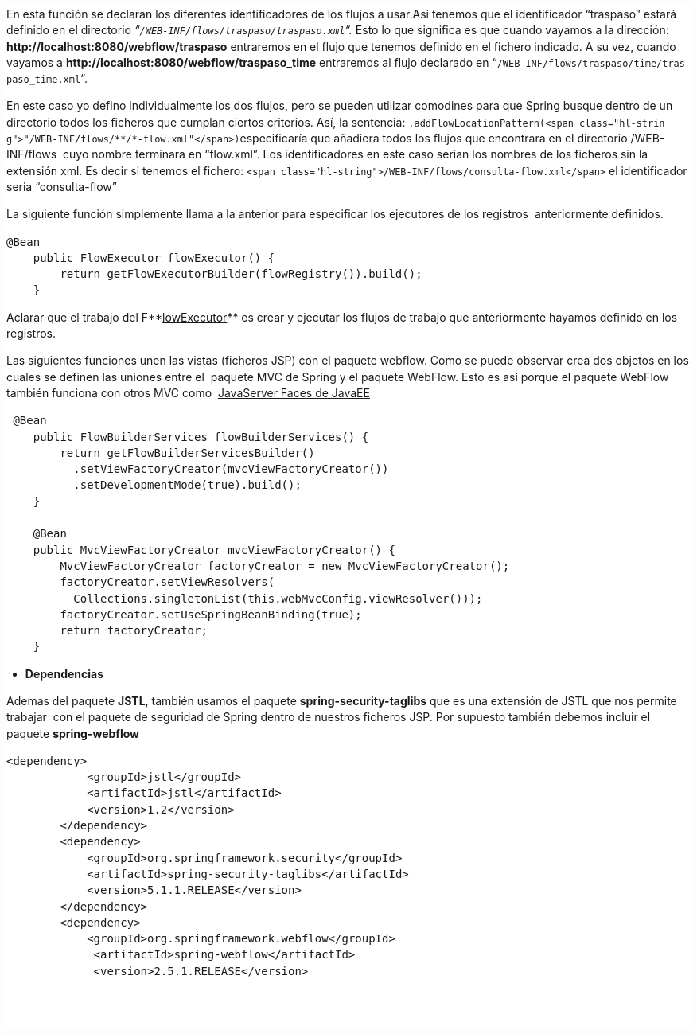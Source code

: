 En esta función se declaran los diferentes identificadores de los flujos a usar.Así tenemos que el identificador &#8220;traspaso&#8221; estará definido en el directorio _&#8220;`/WEB-INF/flows/traspaso/traspaso.xml`&#8220;._ Esto lo que significa es que cuando vayamos a la dirección: **http://localhost:8080/webflow/traspaso** entraremos en el flujo que tenemos definido en el fichero indicado. A su vez, cuando vayamos a **http://localhost:8080/webflow/traspaso_time** entraremos al flujo declarado en &#8220;`/WEB-INF/flows/traspaso/time/traspaso_time.xml`&#8220;.

En este caso yo defino individualmente los dos flujos, pero se pueden utilizar comodines para que Spring busque dentro de un directorio todos los ficheros que cumplan ciertos criterios. Así, la sentencia: `.addFlowLocationPattern(<span class="hl-string">"/WEB-INF/flows/**/*-flow.xml"</span>)`especificaría que añadiera todos los flujos que encontrara en el directorio /WEB-INF/flows  cuyo nombre terminara en &#8220;flow.xml&#8221;. Los identificadores en este caso serian los nombres de los ficheros sin la extensión xml. Es decir si tenemos el fichero: `<span class="hl-string">/WEB-INF/flows/consulta-flow.xml</span>` el identificador seria &#8220;consulta-flow&#8221;

La siguiente función simplemente llama a la anterior para especificar los ejecutores de los registros  anteriormente definidos.

<pre>@Bean
    public FlowExecutor flowExecutor() {
        return getFlowExecutorBuilder(flowRegistry()).build();
    }</pre>

Aclarar que el trabajo del F**<span style="text-decoration: underline;">lowExecutor</span>** es crear y ejecutar los flujos de trabajo que anteriormente hayamos definido en los registros.

Las siguientes funciones unen las vistas (ficheros JSP) con el paquete webflow. Como se puede observar crea dos objetos en los cuales se definen las uniones entre el  paquete MVC de Spring y el paquete WebFlow. Esto es así porque el paquete WebFlow también funciona con otros MVC como  <a href="https://es.wikipedia.org/wiki/JavaServer_Faces" target="_blank" rel="noopener">JavaServer Faces de JavaEE</a>

<pre> @Bean
    public FlowBuilderServices flowBuilderServices() {
        return getFlowBuilderServicesBuilder()
          .setViewFactoryCreator(mvcViewFactoryCreator())
          .setDevelopmentMode(true).build();
    }
 
    @Bean
    public MvcViewFactoryCreator mvcViewFactoryCreator() {
        MvcViewFactoryCreator factoryCreator = new MvcViewFactoryCreator();
        factoryCreator.setViewResolvers(
          Collections.singletonList(this.webMvcConfig.viewResolver()));
        factoryCreator.setUseSpringBeanBinding(true);
        return factoryCreator;
    }</pre>

  * **Dependencias**

Ademas del paquete **JSTL**, también usamos el paquete **spring-security-taglibs** que es una extensión de JSTL que nos permite trabajar  con el paquete de seguridad de Spring dentro de nuestros ficheros JSP. Por supuesto también debemos incluir el paquete **spring-webflow**

<pre>&lt;dependency&gt;
            &lt;groupId&gt;jstl&lt;/groupId&gt;
            &lt;artifactId&gt;jstl&lt;/artifactId&gt;
            &lt;version&gt;1.2&lt;/version&gt;
        &lt;/dependency&gt;        
        &lt;dependency&gt;
            &lt;groupId&gt;org.springframework.security&lt;/groupId&gt;
            &lt;artifactId&gt;spring-security-taglibs&lt;/artifactId&gt;
            &lt;version&gt;5.1.1.RELEASE&lt;/version&gt;
        &lt;/dependency&gt;
        &lt;dependency&gt;
            &lt;groupId&gt;org.springframework.webflow&lt;/groupId&gt;
             &lt;artifactId&gt;spring-webflow&lt;/artifactId&gt;
             &lt;version&gt;2.5.1.RELEASE&lt;/version&gt;
